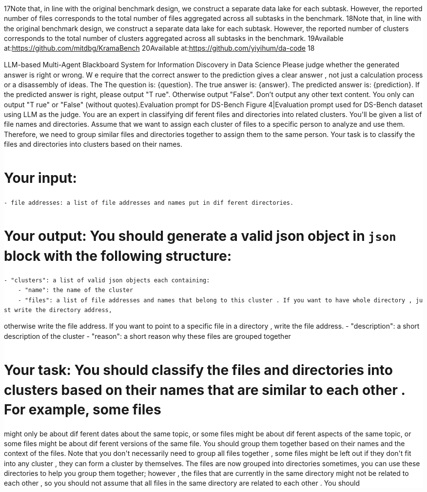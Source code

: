 17Note that, in line with the original benchmark design, we construct a separate data lake for each subtask. However, the
reported number of files corresponds to the total number of files aggregated across all subtasks in the benchmark.
18Note that, in line with the original benchmark design, we construct a separate data lake for each subtask. However, the
reported number of clusters corresponds to the total number of clusters aggregated across all subtasks in the benchmark.
19Available at:https://github.com/mitdbg/KramaBench
20Available at:https://github.com/yiyihum/da-code
18

LLM-based Multi-Agent Blackboard System for Information Discovery in Data Science
Please judge whether the generated answer is right or wrong. W e require that the correct answer to the
prediction gives a clear answer , not just a calculation process or a disassembly of ideas. The
The question is:
{question}.
The true answer is:
{answer}.
The predicted answer is:
{prediction}.
If the predicted answer is right, please output "T rue". Otherwise output "False". Don’t output any other
text content. You only can output "T rue" or "False" (without quotes).Evaluation prompt for
DS-Bench
Figure 4|Evaluation prompt used for DS-Bench dataset using LLM as the judge.
You are an expert in classifying dif ferent files and directories into related clusters. You'll be given a list of file names and directories. Assume that we
want to assign each cluster of files to a specific person to analyze and use them. Therefore, we need to group similar files and directories together to
assign them to the same person. Your task is to classify the files and directories into clusters based on their names.
# Your input:
    - file addresses: a list of file addresses and names put in dif ferent directories.
# Your output: You should generate a valid json object in ```json ``` block with the following structure:
    - "clusters": a list of valid json objects each containing:
        - "name": the name of the cluster
        - "files": a list of file addresses and names that belong to this cluster . If you want to have whole directory , just write the directory address,
otherwise write the file address. If you want to point to a specific file in a directory , write the file address.
        - "description": a short description of the cluster
        - "reason": a short reason why these files are grouped together
# Your task: You should classify the files and directories into clusters based on their names that are similar to each other . For example, some files
might only be about dif ferent dates about the same topic, or some files might be about dif ferent aspects of the same topic, or some files might be
about dif ferent versions of the same file. You should group them together based on their names and the context of the files. Note that you don't
necessarily need to group all files together , some files might be left out if they don't fit into any cluster , they can form a cluster by themselves. The files
are now grouped into directories sometimes, you can use these directories to help you group them together; however , the files that are currently in the
same directory might not be related to each other , so you should not assume that all files in the same directory are related to each other . You should